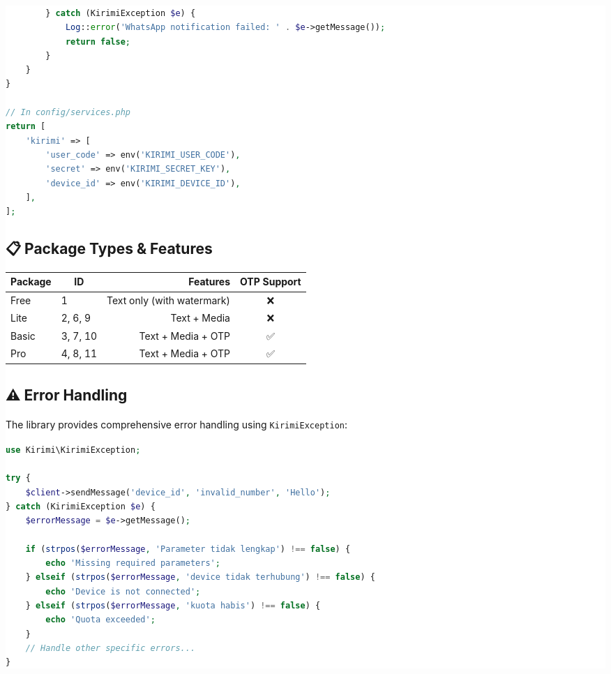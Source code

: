 ```php
        } catch (KirimiException $e) {
            Log::error('WhatsApp notification failed: ' . $e->getMessage());
            return false;
        }
    }
}

// In config/services.php
return [
    'kirimi' => [
        'user_code' => env('KIRIMI_USER_CODE'),
        'secret' => env('KIRIMI_SECRET_KEY'),
        'device_id' => env('KIRIMI_DEVICE_ID'),
    ],
];
```

## 📋 Package Types & Features

| Package | ID | Features | OTP Support |
|---------|----|---------:|:-----------:|
| Free | 1 | Text only (with watermark) | ❌ |
| Lite | 2, 6, 9 | Text + Media | ❌ |
| Basic | 3, 7, 10 | Text + Media + OTP | ✅ |
| Pro | 4, 8, 11 | Text + Media + OTP | ✅ |

## ⚠️ Error Handling

The library provides comprehensive error handling using `KirimiException`:

```php
use Kirimi\KirimiException;

try {
    $client->sendMessage('device_id', 'invalid_number', 'Hello');
} catch (KirimiException $e) {
    $errorMessage = $e->getMessage();
    
    if (strpos($errorMessage, 'Parameter tidak lengkap') !== false) {
        echo 'Missing required parameters';
    } elseif (strpos($errorMessage, 'device tidak terhubung') !== false) {
        echo 'Device is not connected';
    } elseif (strpos($errorMessage, 'kuota habis') !== false) {
        echo 'Quota exceeded';
    }
    // Handle other specific errors...
}
```
